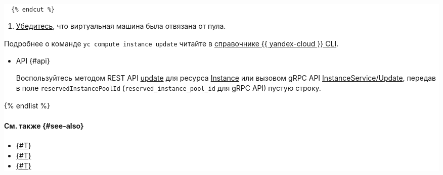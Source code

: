       {% endcut %}

  1. [Убедитесь](#list-pool-instances), что виртуальная машина была отвязана от пула.

  Подробнее о команде `yc compute instance update` читайте в [справочнике {{ yandex-cloud }} CLI](../../../cli/cli-ref/compute/cli-ref/instance/update.md).

- API {#api}

  Воспользуйтесь методом REST API [update](../../api-ref/Instance/update.md) для ресурса [Instance](../../api-ref/Instance/index.md) или вызовом gRPC API [InstanceService/Update](../../api-ref/grpc/Instance/update.md), передав в поле `reservedInstancePoolId` (`reserved_instance_pool_id` для gRPC API) пустую строку.

{% endlist %}

#### См. также {#see-also}

* [{#T}](./create-reserved-pool.md)
* [{#T}](./update-reserved-pool.md)
* [{#T}](../../concepts/reserved-pools.md)
